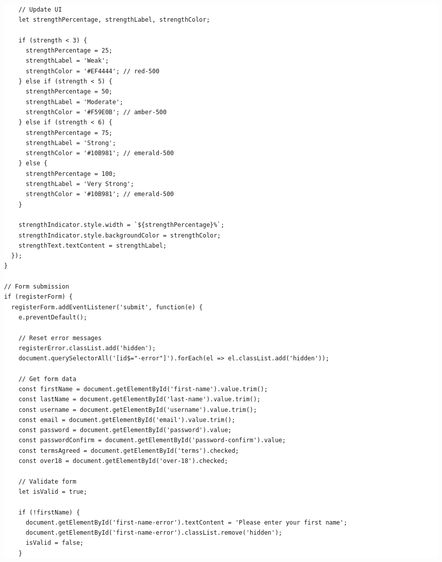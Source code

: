         // Update UI
        let strengthPercentage, strengthLabel, strengthColor;
        
        if (strength < 3) {
          strengthPercentage = 25;
          strengthLabel = 'Weak';
          strengthColor = '#EF4444'; // red-500
        } else if (strength < 5) {
          strengthPercentage = 50;
          strengthLabel = 'Moderate';
          strengthColor = '#F59E0B'; // amber-500
        } else if (strength < 6) {
          strengthPercentage = 75;
          strengthLabel = 'Strong';
          strengthColor = '#10B981'; // emerald-500
        } else {
          strengthPercentage = 100;
          strengthLabel = 'Very Strong';
          strengthColor = '#10B981'; // emerald-500
        }
        
        strengthIndicator.style.width = `${strengthPercentage}%`;
        strengthIndicator.style.backgroundColor = strengthColor;
        strengthText.textContent = strengthLabel;
      });
    }
    
    // Form submission
    if (registerForm) {
      registerForm.addEventListener('submit', function(e) {
        e.preventDefault();
        
        // Reset error messages
        registerError.classList.add('hidden');
        document.querySelectorAll('[id$="-error"]').forEach(el => el.classList.add('hidden'));
        
        // Get form data
        const firstName = document.getElementById('first-name').value.trim();
        const lastName = document.getElementById('last-name').value.trim();
        const username = document.getElementById('username').value.trim();
        const email = document.getElementById('email').value.trim();
        const password = document.getElementById('password').value;
        const passwordConfirm = document.getElementById('password-confirm').value;
        const termsAgreed = document.getElementById('terms').checked;
        const over18 = document.getElementById('over-18').checked;
        
        // Validate form
        let isValid = true;
        
        if (!firstName) {
          document.getElementById('first-name-error').textContent = 'Please enter your first name';
          document.getElementById('first-name-error').classList.remove('hidden');
          isValid = false;
        }
        